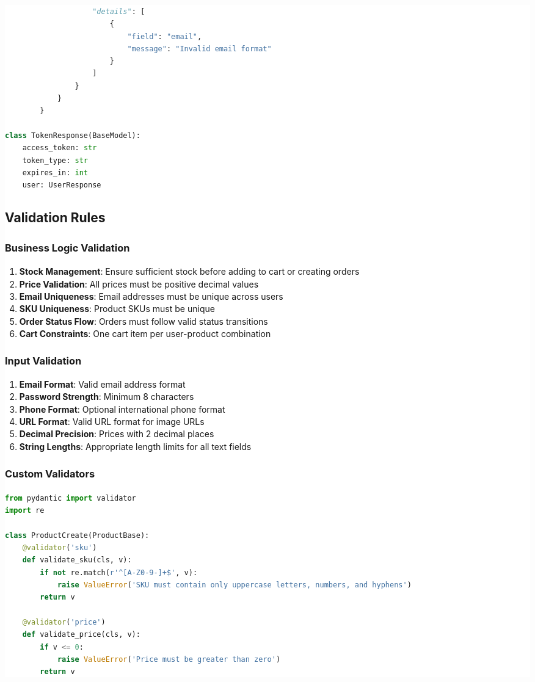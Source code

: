 ```python
                    "details": [
                        {
                            "field": "email",
                            "message": "Invalid email format"
                        }
                    ]
                }
            }
        }

class TokenResponse(BaseModel):
    access_token: str
    token_type: str
    expires_in: int
    user: UserResponse
```

## Validation Rules

### Business Logic Validation
1. **Stock Management**: Ensure sufficient stock before adding to cart or creating orders
2. **Price Validation**: All prices must be positive decimal values
3. **Email Uniqueness**: Email addresses must be unique across users
4. **SKU Uniqueness**: Product SKUs must be unique
5. **Order Status Flow**: Orders must follow valid status transitions
6. **Cart Constraints**: One cart item per user-product combination

### Input Validation
1. **Email Format**: Valid email address format
2. **Password Strength**: Minimum 8 characters
3. **Phone Format**: Optional international phone format
4. **URL Format**: Valid URL format for image URLs
5. **Decimal Precision**: Prices with 2 decimal places
6. **String Lengths**: Appropriate length limits for all text fields

### Custom Validators
```python
from pydantic import validator
import re

class ProductCreate(ProductBase):
    @validator('sku')
    def validate_sku(cls, v):
        if not re.match(r'^[A-Z0-9-]+$', v):
            raise ValueError('SKU must contain only uppercase letters, numbers, and hyphens')
        return v
    
    @validator('price')
    def validate_price(cls, v):
        if v <= 0:
            raise ValueError('Price must be greater than zero')
        return v
```
